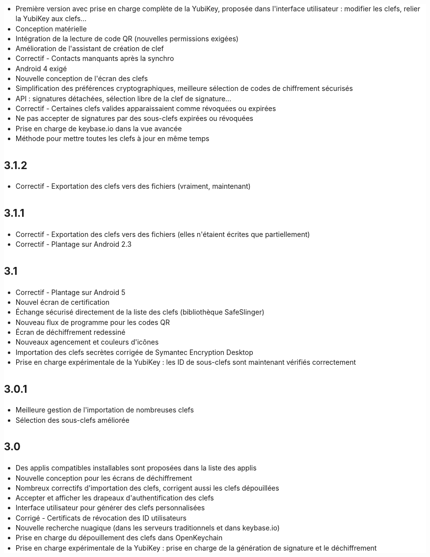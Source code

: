   * Première version avec prise en charge complète de la YubiKey, proposée dans l'interface utilisateur : modifier les clefs, relier la YubiKey aux clefs...
  * Conception matérielle
  * Intégration de la lecture de code QR (nouvelles permissions exigées)
  * Amélioration de l'assistant de création de clef
  * Correctif - Contacts manquants après la synchro
  * Android 4 exigé
  * Nouvelle conception de l'écran des clefs
  * Simplification des préférences cryptographiques, meilleure sélection de codes de chiffrement sécurisés
  * API : signatures détachées, sélection libre de la clef de signature...
  * Correctif - Certaines clefs valides apparaissaient comme révoquées ou expirées
  * Ne pas accepter de signatures par des sous-clefs expirées ou révoquées
  * Prise en charge de keybase.io dans la vue avancée
  * Méthode pour mettre toutes les clefs à jour en même temps


## 3.1.2

  * Correctif - Exportation des clefs vers des fichiers (vraiment, maintenant)


## 3.1.1

  * Correctif - Exportation des clefs vers des fichiers (elles n'étaient écrites que partiellement)
  * Correctif - Plantage sur Android 2.3


## 3.1

  * Correctif - Plantage sur Android 5
  * Nouvel écran de certification
  * Échange sécurisé directement de la liste des clefs (bibliothèque SafeSlinger)
  * Nouveau flux de programme pour les codes QR
  * Écran de déchiffrement redessiné
  * Nouveaux agencement et couleurs d'icônes
  * Importation des clefs secrètes corrigée de Symantec Encryption Desktop
  * Prise en charge expérimentale de la YubiKey : les ID de sous-clefs sont maintenant vérifiés correctement


## 3.0.1

  * Meilleure gestion de l'importation de nombreuses clefs
  * Sélection des sous-clefs améliorée


## 3.0

  * Des applis compatibles installables sont proposées dans la liste des applis
  * Nouvelle conception pour les écrans de déchiffrement
  * Nombreux correctifs d'importation des clefs, corrigent aussi les clefs dépouillées
  * Accepter et afficher les drapeaux d'authentification des clefs
  * Interface utilisateur pour générer des clefs personnalisées
  * Corrigé - Certificats de révocation des ID utilisateurs
  * Nouvelle recherche nuagique (dans les serveurs traditionnels et dans keybase.io)
  * Prise en charge du dépouillement des clefs dans OpenKeychain
  * Prise en charge expérimentale de la YubiKey : prise en charge de la génération de signature et le déchiffrement
